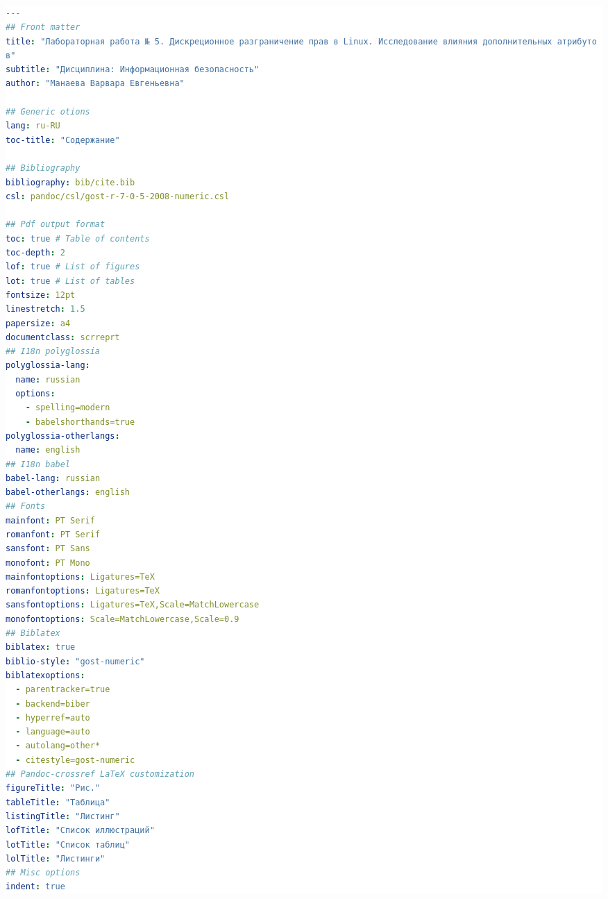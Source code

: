 ```yaml
---
## Front matter
title: "Лабораторная работа № 5. Дискреционное разграничение прав в Linux. Исследование влияния дополнительных атрибутов"
subtitle: "Дисциплина: Информационная безопасность"
author: "Манаева Варвара Евгеньевна"

## Generic otions
lang: ru-RU
toc-title: "Содержание"

## Bibliography
bibliography: bib/cite.bib
csl: pandoc/csl/gost-r-7-0-5-2008-numeric.csl

## Pdf output format
toc: true # Table of contents
toc-depth: 2
lof: true # List of figures
lot: true # List of tables
fontsize: 12pt
linestretch: 1.5
papersize: a4
documentclass: scrreprt
## I18n polyglossia
polyglossia-lang:
  name: russian
  options:
	- spelling=modern
	- babelshorthands=true
polyglossia-otherlangs:
  name: english
## I18n babel
babel-lang: russian
babel-otherlangs: english
## Fonts
mainfont: PT Serif
romanfont: PT Serif
sansfont: PT Sans
monofont: PT Mono
mainfontoptions: Ligatures=TeX
romanfontoptions: Ligatures=TeX
sansfontoptions: Ligatures=TeX,Scale=MatchLowercase
monofontoptions: Scale=MatchLowercase,Scale=0.9
## Biblatex
biblatex: true
biblio-style: "gost-numeric"
biblatexoptions:
  - parentracker=true
  - backend=biber
  - hyperref=auto
  - language=auto
  - autolang=other*
  - citestyle=gost-numeric
## Pandoc-crossref LaTeX customization
figureTitle: "Рис."
tableTitle: "Таблица"
listingTitle: "Листинг"
lofTitle: "Список иллюстраций"
lotTitle: "Список таблиц"
lolTitle: "Листинги"
## Misc options
indent: true
```